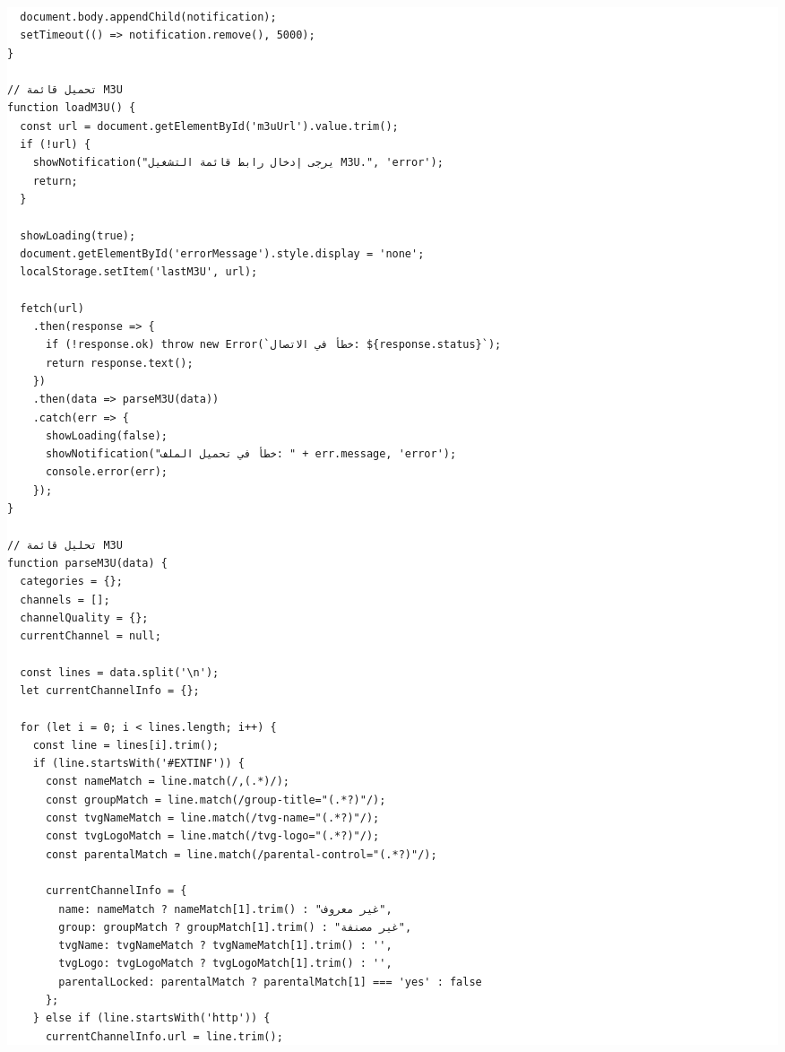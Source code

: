       document.body.appendChild(notification);
      setTimeout(() => notification.remove(), 5000);
    }

    // تحميل قائمة M3U
    function loadM3U() {
      const url = document.getElementById('m3uUrl').value.trim();
      if (!url) {
        showNotification("يرجى إدخال رابط قائمة التشغيل M3U.", 'error');
        return;
      }

      showLoading(true);
      document.getElementById('errorMessage').style.display = 'none';
      localStorage.setItem('lastM3U', url);

      fetch(url)
        .then(response => {
          if (!response.ok) throw new Error(`خطأ في الاتصال: ${response.status}`);
          return response.text();
        })
        .then(data => parseM3U(data))
        .catch(err => {
          showLoading(false);
          showNotification("خطأ في تحميل الملف: " + err.message, 'error');
          console.error(err);
        });
    }

    // تحليل قائمة M3U
    function parseM3U(data) {
      categories = {};
      channels = [];
      channelQuality = {};
      currentChannel = null;

      const lines = data.split('\n');
      let currentChannelInfo = {};

      for (let i = 0; i < lines.length; i++) {
        const line = lines[i].trim();
        if (line.startsWith('#EXTINF')) {
          const nameMatch = line.match(/,(.*)/);
          const groupMatch = line.match(/group-title="(.*?)"/);
          const tvgNameMatch = line.match(/tvg-name="(.*?)"/);
          const tvgLogoMatch = line.match(/tvg-logo="(.*?)"/);
          const parentalMatch = line.match(/parental-control="(.*?)"/);
          
          currentChannelInfo = {
            name: nameMatch ? nameMatch[1].trim() : "غير معروف",
            group: groupMatch ? groupMatch[1].trim() : "غير مصنفة",
            tvgName: tvgNameMatch ? tvgNameMatch[1].trim() : '',
            tvgLogo: tvgLogoMatch ? tvgLogoMatch[1].trim() : '',
            parentalLocked: parentalMatch ? parentalMatch[1] === 'yes' : false
          };
        } else if (line.startsWith('http')) {
          currentChannelInfo.url = line.trim();
